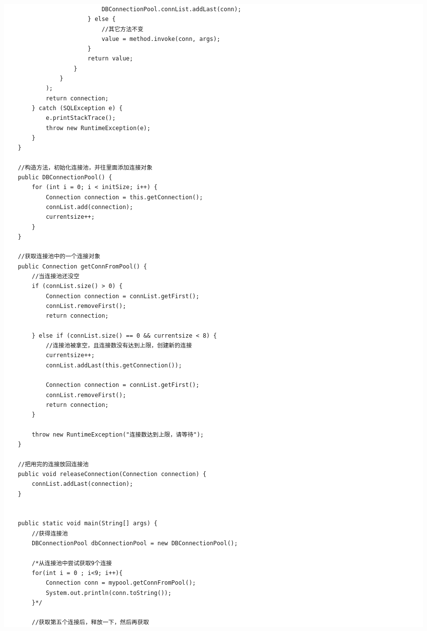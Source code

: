 ```
                            DBConnectionPool.connList.addLast(conn);
                        } else {
                            //其它方法不变
                            value = method.invoke(conn, args);
                        }
                        return value;
                    }
                }
            );
            return connection;
        } catch (SQLException e) {
            e.printStackTrace();
            throw new RuntimeException(e);
        }
    }

    //构造方法，初始化连接池，并往里面添加连接对象
    public DBConnectionPool() {
        for (int i = 0; i < initSize; i++) {
            Connection connection = this.getConnection();
            connList.add(connection);
            currentsize++;
        }
    }

    //获取连接池中的一个连接对象
    public Connection getConnFromPool() {
        //当连接池还没空
        if (connList.size() > 0) {
            Connection connection = connList.getFirst();
            connList.removeFirst();
            return connection;

        } else if (connList.size() == 0 && currentsize < 8) {
            //连接池被拿空，且连接数没有达到上限，创建新的连接
            currentsize++;
            connList.addLast(this.getConnection());

            Connection connection = connList.getFirst();
            connList.removeFirst();
            return connection;
        }

        throw new RuntimeException("连接数达到上限，请等待");
    }

    //把用完的连接放回连接池
    public void releaseConnection(Connection connection) {
        connList.addLast(connection);
    }


    public static void main(String[] args) {
        //获得连接池
        DBConnectionPool dbConnectionPool = new DBConnectionPool();

        /*从连接池中尝试获取9个连接
        for(int i = 0 ; i<9; i++){
            Connection conn = mypool.getConnFromPool();
            System.out.println(conn.toString());
        }*/

        //获取第五个连接后，释放一下，然后再获取
```